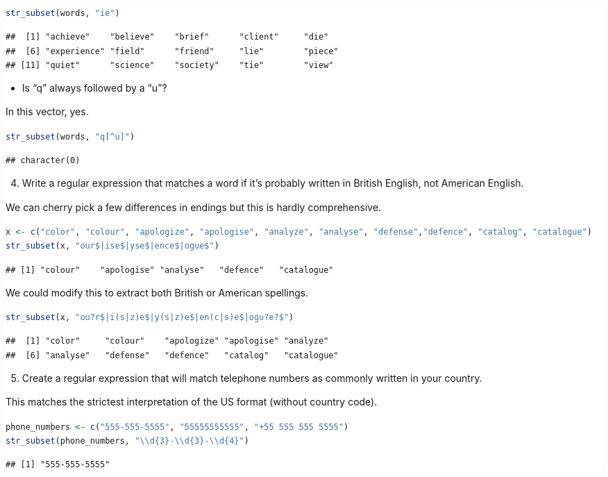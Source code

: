 
```r
str_subset(words, "ie")
```

```
##  [1] "achieve"    "believe"    "brief"      "client"     "die"       
##  [6] "experience" "field"      "friend"     "lie"        "piece"     
## [11] "quiet"      "science"    "society"    "tie"        "view"
```

* Is “q” always followed by a “u”?

In this vector, yes.


```r
str_subset(words, "q[^u]")
```

```
## character(0)
```

4. Write a regular expression that matches a word if it’s probably written in British English, not American English.

We can cherry pick a few differences in endings but this is hardly comprehensive.


```r
x <- c("color", "colour", "apologize", "apologise", "analyze", "analyse", "defense","defence", "catalog", "catalogue")
str_subset(x, "our$|ise$|yse$|ence$|ogue$")
```

```
## [1] "colour"    "apologise" "analyse"   "defence"   "catalogue"
```

We could modify this to extract both British or American spellings.


```r
str_subset(x, "ou?r$|i(s|z)e$|y(s|z)e$|en(c|s)e$|ogu?e?$")
```

```
##  [1] "color"     "colour"    "apologize" "apologise" "analyze"  
##  [6] "analyse"   "defense"   "defence"   "catalog"   "catalogue"
```

5. Create a regular expression that will match telephone numbers as commonly written in your country.

This matches the strictest interpretation of the US format (without country code).


```r
phone_numbers <- c("555-555-5555", "55555555555", "+55 555 555 5555")
str_subset(phone_numbers, "\\d{3}-\\d{3}-\\d{4}")
```

```
## [1] "555-555-5555"
```
